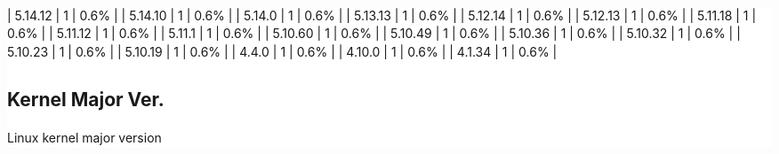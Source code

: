 | 5.14.12 | 1         | 0.6%    |
| 5.14.10 | 1         | 0.6%    |
| 5.14.0  | 1         | 0.6%    |
| 5.13.13 | 1         | 0.6%    |
| 5.12.14 | 1         | 0.6%    |
| 5.12.13 | 1         | 0.6%    |
| 5.11.18 | 1         | 0.6%    |
| 5.11.12 | 1         | 0.6%    |
| 5.11.1  | 1         | 0.6%    |
| 5.10.60 | 1         | 0.6%    |
| 5.10.49 | 1         | 0.6%    |
| 5.10.36 | 1         | 0.6%    |
| 5.10.32 | 1         | 0.6%    |
| 5.10.23 | 1         | 0.6%    |
| 5.10.19 | 1         | 0.6%    |
| 4.4.0   | 1         | 0.6%    |
| 4.10.0  | 1         | 0.6%    |
| 4.1.34  | 1         | 0.6%    |

Kernel Major Ver.
-----------------

Linux kernel major version
